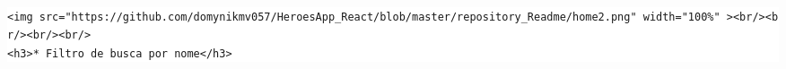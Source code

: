     <img src="https://github.com/domynikmv057/HeroesApp_React/blob/master/repository_Readme/home2.png" width="100%" ><br/><br/><br/><br/>
    <h3>* Filtro de busca por nome</h3>